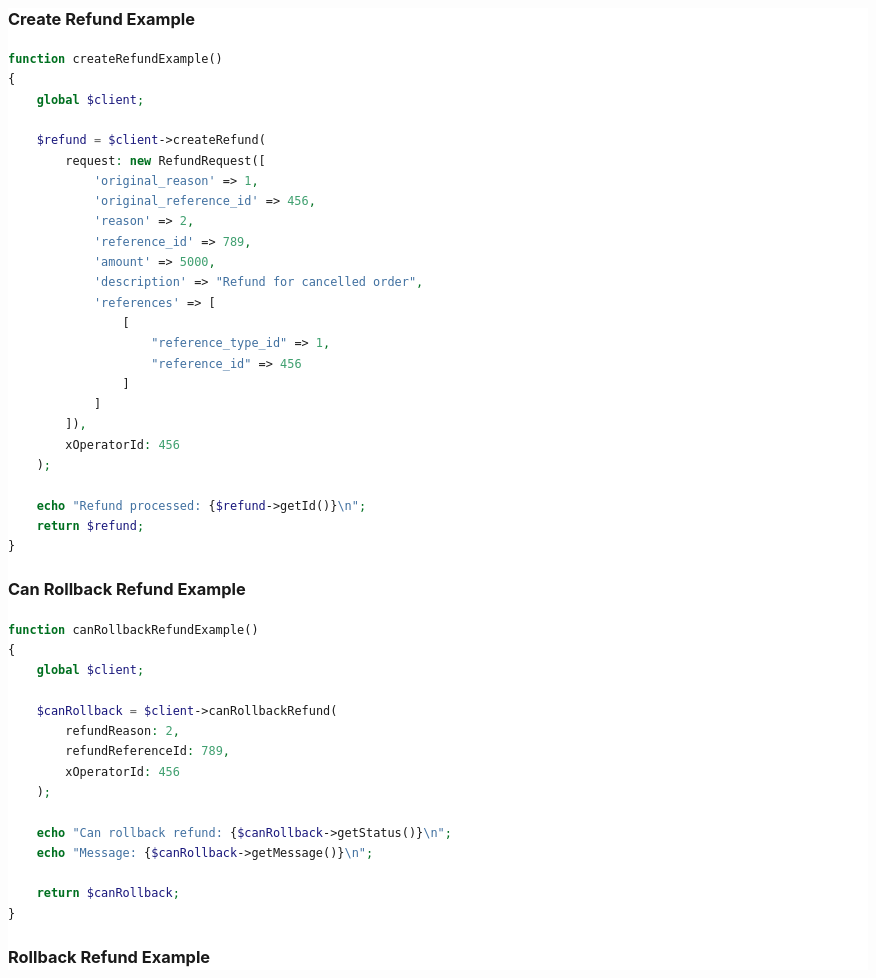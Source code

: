 ### Create Refund Example

```php
function createRefundExample()
{
    global $client;
    
    $refund = $client->createRefund(
        request: new RefundRequest([
            'original_reason' => 1,
            'original_reference_id' => 456,
            'reason' => 2,
            'reference_id' => 789,
            'amount' => 5000,
            'description' => "Refund for cancelled order",
            'references' => [
                [
                    "reference_type_id" => 1,
                    "reference_id" => 456
                ]
            ]
        ]),
        xOperatorId: 456
    );
    
    echo "Refund processed: {$refund->getId()}\n";
    return $refund;
}
```

### Can Rollback Refund Example

```php
function canRollbackRefundExample()
{
    global $client;
    
    $canRollback = $client->canRollbackRefund(
        refundReason: 2,
        refundReferenceId: 789,
        xOperatorId: 456
    );
    
    echo "Can rollback refund: {$canRollback->getStatus()}\n";
    echo "Message: {$canRollback->getMessage()}\n";
    
    return $canRollback;
}
```

### Rollback Refund Example
